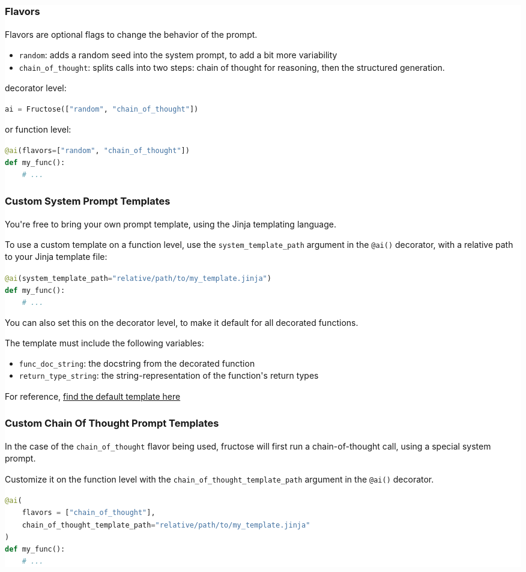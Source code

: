### Flavors
Flavors are optional flags to change the behavior of the prompt.
- `random`: adds a random seed into the system prompt, to add a bit more variability
- `chain_of_thought`: splits calls into two steps: chain of thought for reasoning, then the structured generation.

decorator level:
```python
ai = Fructose(["random", "chain_of_thought"])
```

or function level:
```python
@ai(flavors=["random", "chain_of_thought"])
def my_func():
    # ...
```

### Custom System Prompt Templates

You're free to bring your own prompt template, using the Jinja templating language.

To use a custom template on a function level, use the `system_template_path` argument in the `@ai()` decorator, with a relative path to your Jinja template file:

```python
@ai(system_template_path="relative/path/to/my_template.jinja")
def my_func():
    # ...
```

You can also set this on the decorator level, to make it default for all decorated functions.

The template must include the following variables:
-  `func_doc_string`: the docstring from the decorated function
-  `return_type_string`: the string-representation of the function's return types

For reference, [find the default template here](https://github.com/bananaml/fructose/blob/main/src/fructose/templates/default_prompt.jinja)

### Custom Chain Of Thought Prompt Templates

In the case of the `chain_of_thought` flavor being used, fructose will first run a chain-of-thought call, using a special system prompt. 

Customize it on the function level with the `chain_of_thought_template_path` argument in the `@ai()` decorator.

```python
@ai(
    flavors = ["chain_of_thought"], 
    chain_of_thought_template_path="relative/path/to/my_template.jinja"
)
def my_func():
    # ...
```
